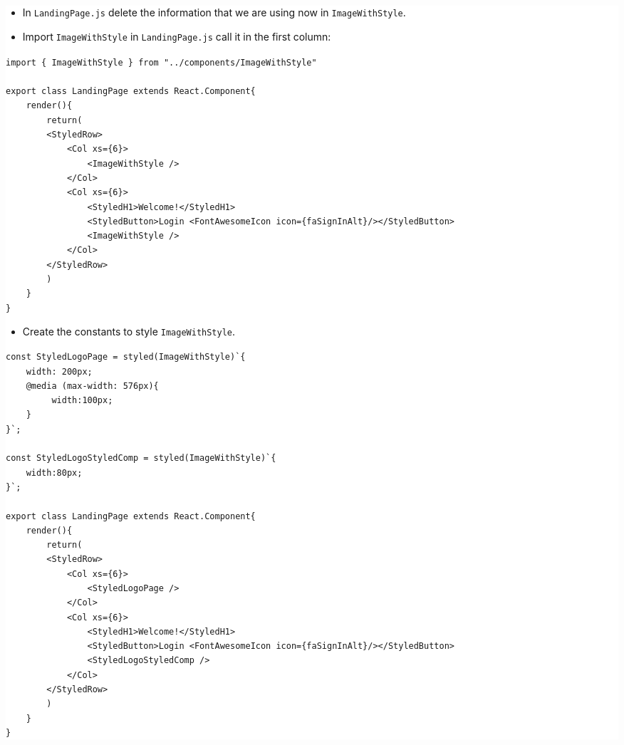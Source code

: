 - In `LandingPage.js` delete the information that we are using now in `ImageWithStyle`.

- Import `ImageWithStyle` in `LandingPage.js` call it in the first column:

``` react
import { ImageWithStyle } from "../components/ImageWithStyle"

export class LandingPage extends React.Component{
    render(){
        return(
        <StyledRow>
            <Col xs={6}>
                <ImageWithStyle />
            </Col>
            <Col xs={6}>
                <StyledH1>Welcome!</StyledH1>
                <StyledButton>Login <FontAwesomeIcon icon={faSignInAlt}/></StyledButton>
                <ImageWithStyle />
            </Col>
        </StyledRow>
        )
    }
}
```

- Create the constants to style `ImageWithStyle`.

``` react 
const StyledLogoPage = styled(ImageWithStyle)`{
    width: 200px;
    @media (max-width: 576px){
         width:100px;
    }
}`;

const StyledLogoStyledComp = styled(ImageWithStyle)`{
    width:80px;
}`;

export class LandingPage extends React.Component{
    render(){
        return(
        <StyledRow>
            <Col xs={6}>
                <StyledLogoPage />
            </Col>
            <Col xs={6}>
                <StyledH1>Welcome!</StyledH1>
                <StyledButton>Login <FontAwesomeIcon icon={faSignInAlt}/></StyledButton>
                <StyledLogoStyledComp />
            </Col>
        </StyledRow>
        )
    }
}

```
